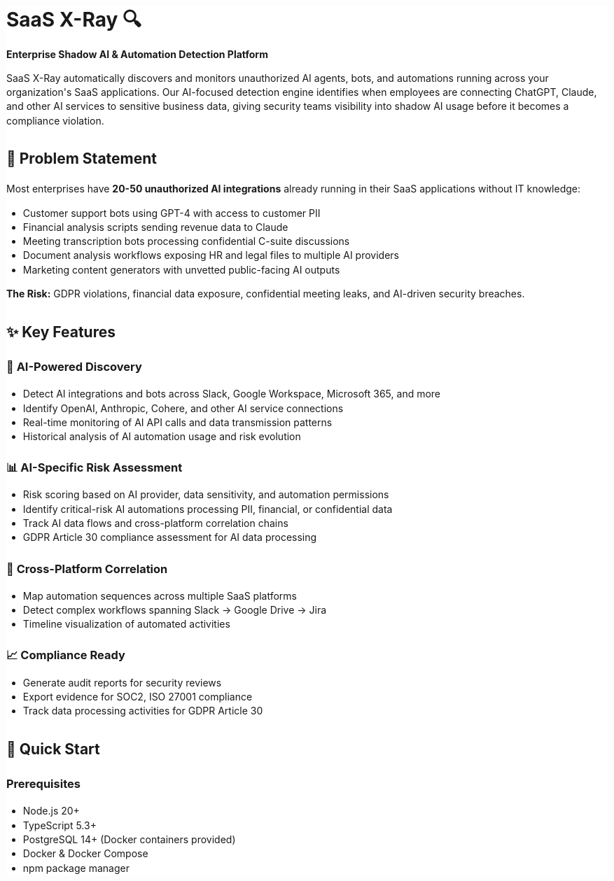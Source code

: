 # SaaS X-Ray 🔍

**Enterprise Shadow AI & Automation Detection Platform**

SaaS X-Ray automatically discovers and monitors unauthorized AI agents, bots, and automations running across your organization's SaaS applications. Our AI-focused detection engine identifies when employees are connecting ChatGPT, Claude, and other AI services to sensitive business data, giving security teams visibility into shadow AI usage before it becomes a compliance violation.

## 🎯 Problem Statement

Most enterprises have **20-50 unauthorized AI integrations** already running in their SaaS applications without IT knowledge:
- Customer support bots using GPT-4 with access to customer PII
- Financial analysis scripts sending revenue data to Claude
- Meeting transcription bots processing confidential C-suite discussions
- Document analysis workflows exposing HR and legal files to multiple AI providers
- Marketing content generators with unvetted public-facing AI outputs

**The Risk:** GDPR violations, financial data exposure, confidential meeting leaks, and AI-driven security breaches.

## ✨ Key Features

### 🤖 **AI-Powered Discovery**
- Detect AI integrations and bots across Slack, Google Workspace, Microsoft 365, and more
- Identify OpenAI, Anthropic, Cohere, and other AI service connections
- Real-time monitoring of AI API calls and data transmission patterns
- Historical analysis of AI automation usage and risk evolution

### 📊 **AI-Specific Risk Assessment**
- Risk scoring based on AI provider, data sensitivity, and automation permissions
- Identify critical-risk AI automations processing PII, financial, or confidential data
- Track AI data flows and cross-platform correlation chains
- GDPR Article 30 compliance assessment for AI data processing

### 🔗 **Cross-Platform Correlation**
- Map automation sequences across multiple SaaS platforms
- Detect complex workflows spanning Slack → Google Drive → Jira
- Timeline visualization of automated activities

### 📈 **Compliance Ready**
- Generate audit reports for security reviews
- Export evidence for SOC2, ISO 27001 compliance
- Track data processing activities for GDPR Article 30

## 🚀 Quick Start

### Prerequisites
- Node.js 20+
- TypeScript 5.3+
- PostgreSQL 14+ (Docker containers provided)
- Docker & Docker Compose
- npm package manager
